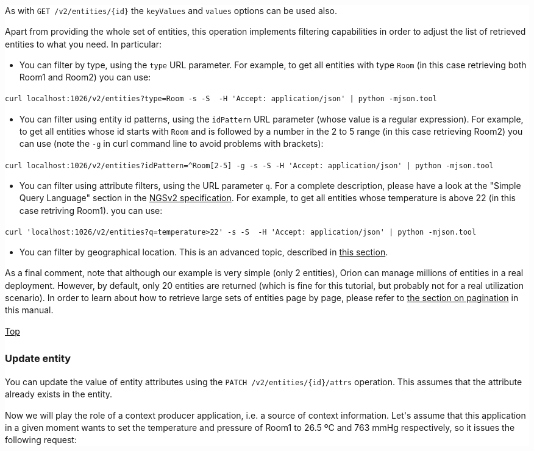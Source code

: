 ```
```

As with `GET /v2/entities/{id}` the `keyValues` and `values` options can be used also.

Apart from providing the whole set of entities, this operation implements filtering
capabilities in order to adjust the list of retrieved entities to what you need. In
particular:

* You can filter by type, using the `type` URL parameter. For example, to get all
  entities with type `Room` (in this case retrieving both Room1 and Room2)
  you can use:

```
curl localhost:1026/v2/entities?type=Room -s -S  -H 'Accept: application/json' | python -mjson.tool
```

* You can filter using entity id patterns, using the `idPattern` URL parameter
  (whose value is a regular expression). For example, to get all entities whose
  id starts with `Room` and is followed by a number in the 2 to 5 range
  (in this case retrieving Room2) you can use (note the `-g` in curl command line
  to avoid problems with brackets):
```
curl localhost:1026/v2/entities?idPattern=^Room[2-5] -g -s -S -H 'Accept: application/json' | python -mjson.tool
```

* You can filter using attribute filters, using the URL parameter `q`. For
  a complete description, please have a look at the "Simple Query Language" section in
  the [NGSv2 specification](http://telefonicaid.github.io/fiware-orion/api/v2/stable).
  For example, to get all entities whose temperature is above 22 (in this case
  retriving Room1). you can use:
```
curl 'localhost:1026/v2/entities?q=temperature>22' -s -S  -H 'Accept: application/json' | python -mjson.tool
```

* You can filter by geographical location. This is an advanced topic, described in
  [this section](geolocation.md#geolocation-capabilities).

As a final comment, note that although our example is very simple (only 2 entities), Orion
can manage millions of entities in a real deployment. However, by default, only 20 entities
are returned (which is fine for this tutorial, but probably not for a real utilization
scenario). In order to learn about how to retrieve large sets of entities page by page,
please refer to [the section on pagination](pagination.md#pagination) in this manual.

[Top](#top)

### Update entity

You can update the value of entity attributes using the `PATCH /v2/entities/{id}/attrs`
operation. This assumes that the attribute already exists in the entity.

Now we will play the role of a context producer application, i.e. a
source of context information. Let's assume that this application in a
given moment wants to set the temperature and pressure of Room1 to 26.5 ºC and
763 mmHg respectively, so it issues the following request:
